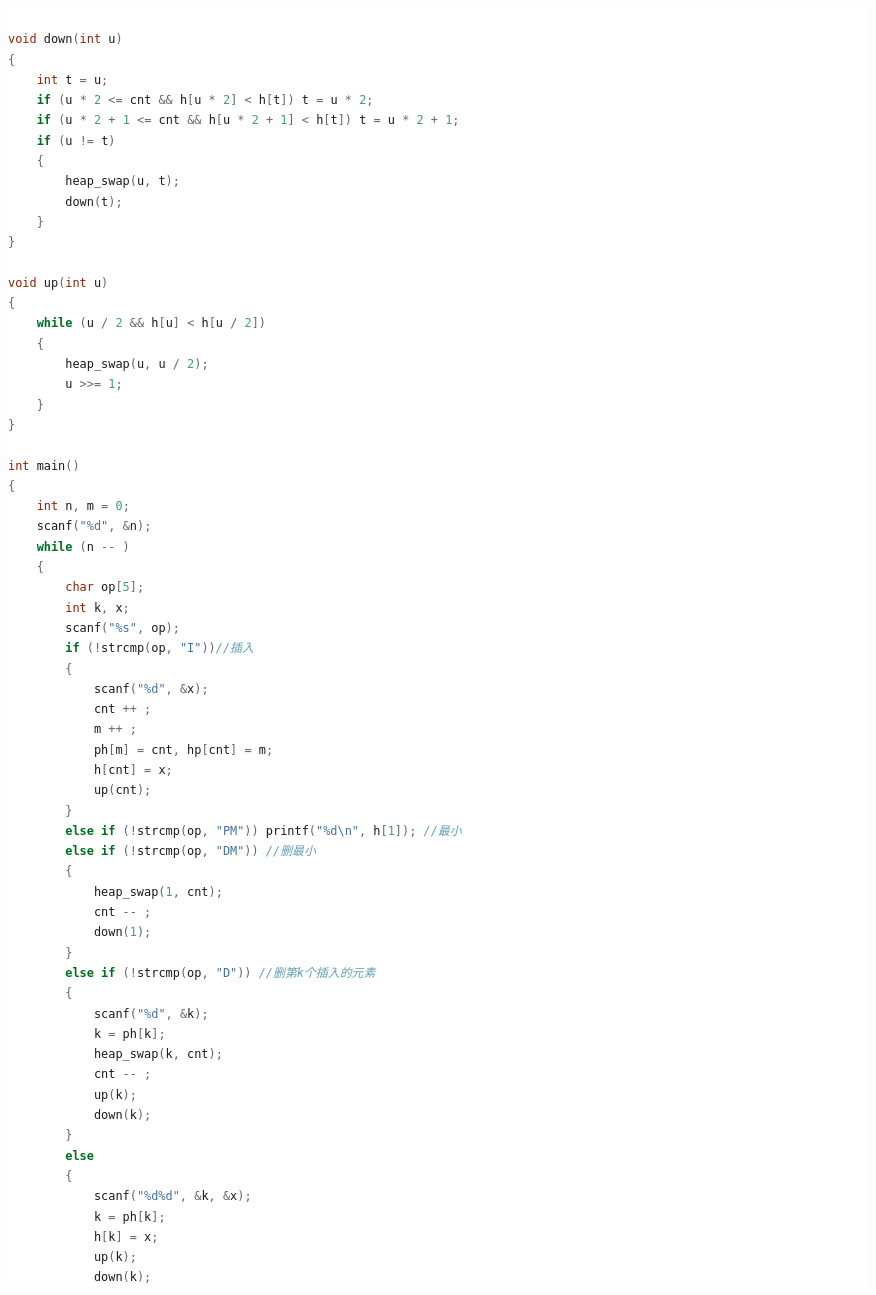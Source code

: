 ```c++

void down(int u)
{
    int t = u;
    if (u * 2 <= cnt && h[u * 2] < h[t]) t = u * 2;
    if (u * 2 + 1 <= cnt && h[u * 2 + 1] < h[t]) t = u * 2 + 1;
    if (u != t)
    {
        heap_swap(u, t);
        down(t);
    }
}

void up(int u)
{
    while (u / 2 && h[u] < h[u / 2])
    {
        heap_swap(u, u / 2);
        u >>= 1;
    }
}

int main()
{
    int n, m = 0;
    scanf("%d", &n);
    while (n -- )
    {
        char op[5];
        int k, x;
        scanf("%s", op);
        if (!strcmp(op, "I"))//插入
        {
            scanf("%d", &x);
            cnt ++ ;
            m ++ ;
            ph[m] = cnt, hp[cnt] = m;
            h[cnt] = x;
            up(cnt);
        }
        else if (!strcmp(op, "PM")) printf("%d\n", h[1]); //最小
        else if (!strcmp(op, "DM")) //删最小
        {
            heap_swap(1, cnt);
            cnt -- ;
            down(1);
        }
        else if (!strcmp(op, "D")) //删第k个插入的元素
        {
            scanf("%d", &k);
            k = ph[k];
            heap_swap(k, cnt);
            cnt -- ;
            up(k);
            down(k);
        }
        else
        {
            scanf("%d%d", &k, &x);
            k = ph[k];
            h[k] = x;
            up(k);
            down(k);
```